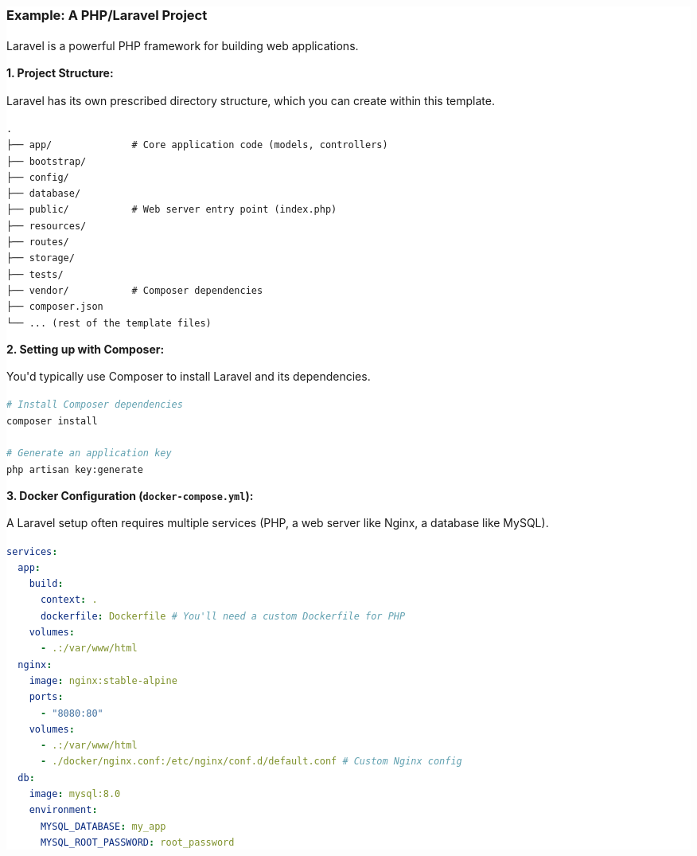 ### Example: A PHP/Laravel Project

Laravel is a powerful PHP framework for building web applications.

**1. Project Structure:**

Laravel has its own prescribed directory structure, which you can create
within this template.

```
.
├── app/              # Core application code (models, controllers)
├── bootstrap/
├── config/
├── database/
├── public/           # Web server entry point (index.php)
├── resources/
├── routes/
├── storage/
├── tests/
├── vendor/           # Composer dependencies
├── composer.json
└── ... (rest of the template files)
```

**2. Setting up with Composer:**

You'd typically use Composer to install Laravel and its dependencies.

```bash
# Install Composer dependencies
composer install

# Generate an application key
php artisan key:generate
```

**3. Docker Configuration (`docker-compose.yml`):**

A Laravel setup often requires multiple services (PHP, a web server like
Nginx, a database like MySQL).

```yaml
services:
  app:
    build:
      context: .
      dockerfile: Dockerfile # You'll need a custom Dockerfile for PHP
    volumes:
      - .:/var/www/html
  nginx:
    image: nginx:stable-alpine
    ports:
      - "8080:80"
    volumes:
      - .:/var/www/html
      - ./docker/nginx.conf:/etc/nginx/conf.d/default.conf # Custom Nginx config
  db:
    image: mysql:8.0
    environment:
      MYSQL_DATABASE: my_app
      MYSQL_ROOT_PASSWORD: root_password
```
